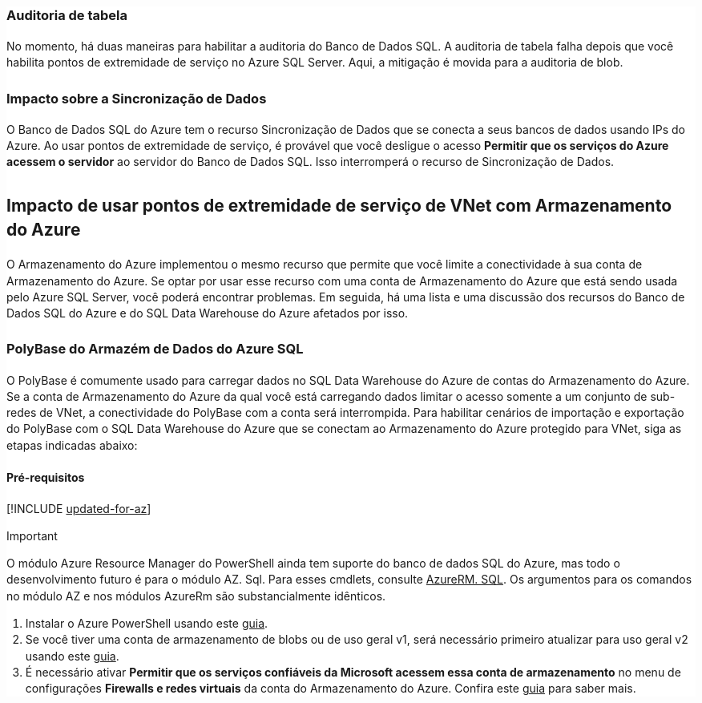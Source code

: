 ### <a name="table-auditing"></a>Auditoria de tabela

No momento, há duas maneiras para habilitar a auditoria do Banco de Dados SQL. A auditoria de tabela falha depois que você habilita pontos de extremidade de serviço no Azure SQL Server. Aqui, a mitigação é movida para a auditoria de blob.

### <a name="impact-on-data-sync"></a>Impacto sobre a Sincronização de Dados

O Banco de Dados SQL do Azure tem o recurso Sincronização de Dados que se conecta a seus bancos de dados usando IPs do Azure. Ao usar pontos de extremidade de serviço, é provável que você desligue o acesso **Permitir que os serviços do Azure acessem o servidor** ao servidor do Banco de Dados SQL. Isso interromperá o recurso de Sincronização de Dados.

## <a name="impact-of-using-vnet-service-endpoints-with-azure-storage"></a>Impacto de usar pontos de extremidade de serviço de VNet com Armazenamento do Azure

O Armazenamento do Azure implementou o mesmo recurso que permite que você limite a conectividade à sua conta de Armazenamento do Azure. Se optar por usar esse recurso com uma conta de Armazenamento do Azure que está sendo usada pelo Azure SQL Server, você poderá encontrar problemas. Em seguida, há uma lista e uma discussão dos recursos do Banco de Dados SQL do Azure e do SQL Data Warehouse do Azure afetados por isso.

### <a name="azure-sql-data-warehouse-polybase"></a>PolyBase do Armazém de Dados do Azure SQL

O PolyBase é comumente usado para carregar dados no SQL Data Warehouse do Azure de contas do Armazenamento do Azure. Se a conta de Armazenamento do Azure da qual você está carregando dados limitar o acesso somente a um conjunto de sub-redes de VNet, a conectividade do PolyBase com a conta será interrompida. Para habilitar cenários de importação e exportação do PolyBase com o SQL Data Warehouse do Azure que se conectam ao Armazenamento do Azure protegido para VNet, siga as etapas indicadas abaixo:

#### <a name="prerequisites"></a>Pré-requisitos

[!INCLUDE [updated-for-az](../../includes/updated-for-az.md)]
> [!IMPORTANT]
> O módulo Azure Resource Manager do PowerShell ainda tem suporte do banco de dados SQL do Azure, mas todo o desenvolvimento futuro é para o módulo AZ. Sql. Para esses cmdlets, consulte [AzureRM. SQL](https://docs.microsoft.com/powershell/module/AzureRM.Sql/). Os argumentos para os comandos no módulo AZ e nos módulos AzureRm são substancialmente idênticos.

1.  Instalar o Azure PowerShell usando este [guia](https://docs.microsoft.com/powershell/azure/install-az-ps).
2.  Se você tiver uma conta de armazenamento de blobs ou de uso geral v1, será necessário primeiro atualizar para uso geral v2 usando este [guia](https://docs.microsoft.com/azure/storage/common/storage-account-upgrade).
3.  É necessário ativar **Permitir que os serviços confiáveis da Microsoft acessem essa conta de armazenamento** no menu de configurações **Firewalls e redes virtuais** da conta do Armazenamento do Azure. Confira este [guia](https://docs.microsoft.com/azure/storage/common/storage-network-security#exceptions) para saber mais.
 

[image-portal-firewall-vnet-add-existing-10-png]: media/sql-database-vnet-service-endpoint-rule-overview/portal-firewall-vnet-add-existing-10.png
[image-portal-firewall-create-update-vnet-rule-20-png]: media/sql-database-vnet-service-endpoint-rule-overview/portal-firewall-create-update-vnet-rule-20.png
[image-portal-firewall-vnet-result-rule-30-png]: media/sql-database-vnet-service-endpoint-rule-overview/portal-firewall-vnet-result-rule-30.png
[arm-deployment-model-568f]: ../azure-resource-manager/resource-manager-deployment-model.md
[expressroute-indexmd-744v]: ../expressroute/index.yml
[sql-db-firewall-rules-config-715d]: sql-database-firewall-configure.md
[sql-database-develop-error-messages-419g]: sql-database-develop-error-messages.md
[sql-db-vnet-service-endpoint-rule-powershell-md-52d]: sql-database-vnet-service-endpoint-rule-powershell.md
[sql-db-vnet-service-endpoint-rule-powershell-md-a-verify-subnet-is-endpoint-ps-100]: sql-database-vnet-service-endpoint-rule-powershell.md#a-verify-subnet-is-endpoint-ps-100
[vm-configure-private-ip-addresses-for-a-virtual-machine-using-the-azure-portal-321w]: ../virtual-network/virtual-networks-static-private-ip-arm-pportal.md
[vm-virtual-network-service-endpoints-overview-649d]: https://docs.microsoft.com/azure/virtual-network/virtual-network-service-endpoints-overview
[vpn-gateway-indexmd-608y]: ../vpn-gateway/index.yml
[http-azure-portal-link-ref-477t]: https://portal.azure.com/
[rest-api-virtual-network-rules-operations-862r]: https://docs.microsoft.com/rest/api/sql/virtualnetworkrules